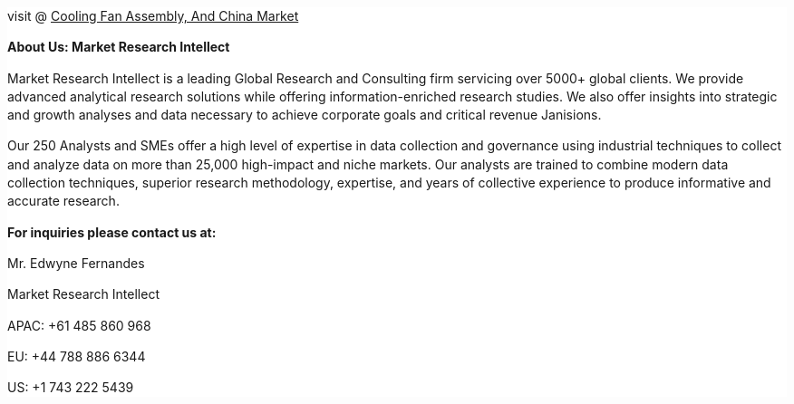 visit&nbsp;@</strong>&nbsp;</span><span class="font-[700]"><a href="https://www.marketresearchintellect.com/product/global-cooling-fan-assembly-and-china-market/?utm_source=Linkedin&utm_medium=838" target="_blank" data-tracking-control-name="article-ssr-frontend-pulse_little-text-block" data-tracking-will-navigate="" data-test-link="">Cooling Fan Assembly, And China Market</a></span></p><p><strong><span class="font-[700]">About Us: Market Research Intellect</span></strong></p><p><span class="">Market Research Intellect is a leading Global Research and Consulting firm servicing over 5000+ global clients. We provide advanced analytical research solutions while offering information-enriched research studies.&nbsp;</span>We also offer insights into strategic and growth analyses and data necessary to achieve corporate goals and critical revenue Janisions.</p><p><span class="">Our 250 Analysts and SMEs offer a high level of expertise in data collection and governance using industrial techniques to collect and analyze data on more than 25,000 high-impact and niche markets. Our analysts are trained to combine modern data collection techniques, superior research methodology, expertise, and years of collective experience to produce informative and accurate research.</span></p><p><strong>For inquiries please contact us at:</strong></p><p>Mr. Edwyne Fernandes</p><p>Market Research Intellect</p><p>APAC: +61 485 860 968</p><p>EU: +44 788 886 6344</p><p>US: +1 743 222 5439</p>
